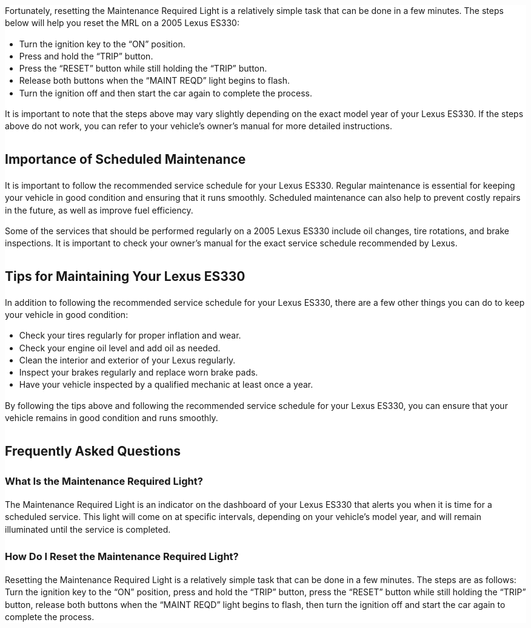 <p>Fortunately, resetting the Maintenance Required Light is a relatively simple task that can be done in a few minutes. The steps below will help you reset the MRL on a 2005 Lexus ES330:</p>

<ul>
  <li>Turn the ignition key to the “ON” position.</li>
  <li>Press and hold the “TRIP” button.</li>
  <li>Press the “RESET” button while still holding the “TRIP” button.</li>
  <li>Release both buttons when the “MAINT REQD” light begins to flash.</li>
  <li>Turn the ignition off and then start the car again to complete the process.</li>
</ul>

<p>It is important to note that the steps above may vary slightly depending on the exact model year of your Lexus ES330. If the steps above do not work, you can refer to your vehicle’s owner’s manual for more detailed instructions.</p>

<h2>Importance of Scheduled Maintenance</h2>

<p>It is important to follow the recommended service schedule for your Lexus ES330. Regular maintenance is essential for keeping your vehicle in good condition and ensuring that it runs smoothly. Scheduled maintenance can also help to prevent costly repairs in the future, as well as improve fuel efficiency.</p>

<p>Some of the services that should be performed regularly on a 2005 Lexus ES330 include oil changes, tire rotations, and brake inspections. It is important to check your owner’s manual for the exact service schedule recommended by Lexus.</p>

<h2>Tips for Maintaining Your Lexus ES330</h2>

<p>In addition to following the recommended service schedule for your Lexus ES330, there are a few other things you can do to keep your vehicle in good condition:</p>

<ul>
  <li>Check your tires regularly for proper inflation and wear.</li>
  <li>Check your engine oil level and add oil as needed.</li>
  <li>Clean the interior and exterior of your Lexus regularly.</li>
  <li>Inspect your brakes regularly and replace worn brake pads.</li>
  <li>Have your vehicle inspected by a qualified mechanic at least once a year.</li>
</ul>

<p>By following the tips above and following the recommended service schedule for your Lexus ES330, you can ensure that your vehicle remains in good condition and runs smoothly.</p>

<h2>Frequently Asked Questions</h2>

<h3>What Is the Maintenance Required Light?</h3>

<p>The Maintenance Required Light is an indicator on the dashboard of your Lexus ES330 that alerts you when it is time for a scheduled service. This light will come on at specific intervals, depending on your vehicle’s model year, and will remain illuminated until the service is completed.</p>

<h3>How Do I Reset the Maintenance Required Light?</h3>

<p>Resetting the Maintenance Required Light is a relatively simple task that can be done in a few minutes. The steps are as follows: Turn the ignition key to the “ON” position, press and hold the “TRIP” button, press the “RESET” button while still holding the “TRIP” button, release both buttons when the “MAINT REQD” light begins to flash, then turn the ignition off and start the car again to complete the process.</p>
